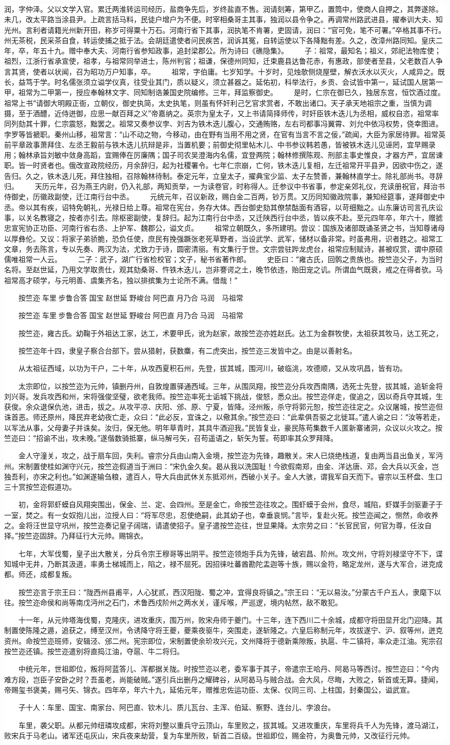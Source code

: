 润，字仲泽。父以文学入官。累迁两淮转运司经历，盐商争先后，岁终盐直不售。润请刻筹，第甲乙，置筒中，使商人自押之，其弊遂除。未几，改太平路当涂县尹。上疏言括马料，民徒户增户为不便。时宰相桑哥主其事，独润以县令争之。再调常州路武进县，擢奉训大夫、知光州。言利者请籍光州新开田，称岁可得粟十万石。河南行省下其事，润执笔不肯署，吏固请，润曰：“官可免，笔不可署。”卒格其事不行。州无茶税，民采茶自食，转运使捕之抵于法。会胡廷遣使者问民疾苦，润诉其冤，自转运使以下各降黜有差。久之，改漳州路同知。皇庆二年，卒，年五十九。赠中奉大夫、河南行省参知政事，追封梁郡公。所为诗曰《礁隐集》。 　　子：祖常，最知名；祖义，郊祀法物库使；祖烈，江浙行省承宣使，祖孝，与祖常同举进士，陈州判官；祖谦，保德州同知，迁束鹿县达鲁花赤，有惠政，部使者至县，父老数百人争言其贤，使者以状闻，召为昭功万户知事，卒。 　　祖常，字伯庸。七岁知学。十岁时，见烛欹侧烧屋壁，解衣沃水以灭火，人咸异之。既长，益笃于学。时名儒张须立谥学仪真，往受业其门，质以疑义，须立甚器之。延佑初，科举法行，乡贡、会试皆中第一，延试国人居第一甲，祖常为二甲第一，授应奉翰林文字、同知制诰兼国史院编修。三年，拜监察御史。 　　是时，仁宗在御已久，独居东宫，恒饮酒过度。祖常上书“请御大明殿正衙，立朝仪，御史执简，太史执笔，则虽有怀奸利己乞官求赏者，不敢出诸口。天子承天地祖宗之重，当慎为调摄，至于酒醴，近侍迸御，应思一献百拜之义”帝嘉纳之。英宗为皇太子，又上书请简择师传，时奸臣铁木迭儿为丞相，威权自恣，祖常率同列劾其十罪，仁宗震怒，黜罢之。祖常又奏参议孛、刘吉为铁木迭儿腹心，交通贿赂，左右司都事冯翼霄、刘允中依冯权势，侥幸图进。孛罗等皆褫职。秦州山移，祖常言：“山不动之物，今移动，由在野有当用不用之贤，在官有当言不言之佞，”疏闻，大臣为家居待罪。祖常英前平章政事萧拜住、左丞王毅前与铁木迭儿抗辩是非，当置机要；前御史彻里帖木儿、中书参议韩若愚，皆被铁木迭儿见诬罔，宜早赐录用；翰林承旨刘敏中敛身高蹈，宜赐俸在厉廉隅；国子司农吴澄海内名儒，宜登两院；翰林修撰陈观、刑部主事史惟良，才器方严，宜居谏职。皆一时贤者也。俄改宣政院经历，月余辞归，起为社稷署令。七年仁宗崩，亡何，铁木迭儿复相，左迁祖常开平县尹，因欲中伤之，遂告归。久之，铁木迭儿死，拜住独相，召除翰林待制。泰定元年，立皇太子，擢典宝少监、太子左赞善，兼翰林直学士。除礼部尚书。寻辞归。 　　天历元年，召为燕王内尉，仍入礼部，两知贡举，一为读卷官，时称得人。迁参议中书省事，参定亲郊礼仪，充读册祝官，拜治书侍御史，历徽政副使，迁江南行台中丞。 　　元统元年，召议新政，赐白金二百两，钞万贯。又历同知徽政院事，兼知经筵事，遂拜御史中丞。帝以其有疾，诏特免朝礼，光禄日给上尊。祖常在宪台，务存大体。西台御史劾其僚禁酤面有酒容，以苛细黜之。山东廉访司言孔庆讼事，以关名教寝之，按者亦引去。除枢密副使，复辞归。起为江南行台中丞，又迁陕西行台中丞，皆以疾不赴。至元四年卒，年六十，赠摅忠宣宪协正功臣、河南行省右丞、上护军、魏郡公，谥文贞。 　　祖常立朝既久，多所建明。尝议：国族及诸部既诵圣贤之书，当知尊诸母以厚彝伦。又议：将家子弟骄脆，恐负任使，庶民有挽强蹶张老死草野者，当设武学、武军，储材以备非常。时虽弗用，识者韪之。祖常工文章，务去陈言，专以先奏、两汉为法，尤致力于诗，圆密清丽。有文集行于世。文宗尝驻跸龙虎台，祖常应制赋诗，甚被叹赏，谓中原硕儒唯祖常一人云。 　　二子：武子，湖广行省检校官；文子，秘书省著作郎。 　　史臣曰：“雍古氏，回鹘之贵族也。按竺迩父子，为当时名将。至赵世延，乃用文学取贵仕，观其劾桑哥、忤铁木迭儿，岂非謇谔之土，晚节依违，贻田宠之讥。所谓血气既衰，戒之在得者欤。马祖常高才硕学，与元明善、虞集齐名，独以排摈集为士论所不满。借哉！”

　　按竺迩 车里 步鲁合答 国宝 赵世延 野峻台 阿巴直 月乃合 马润　马祖常

　　按竺迩 车里 步鲁合答 国宝 赵世延 野峻台 阿巴直 月乃合 马润　马祖常

　　按竺迩，雍古氏。幼鞠于外祖达工家，达工，术要甲氏，讹为赵家，故按竺迩亦姓赵氏。达工为金群牧使，太祖获其牧马，达工死之，

　　按竺迩年十四，隶皇子察合台部下。尝从猎射，获数麋，有二虎突出，按竺迩三发皆中之。由是以善射名。

　　从太祖征西域，以功为干户，二十年，从攻西夏积石州，先登，拔其城，围河川，破临洮，攻德顺，又从攻巩昌，皆有功。

　　太宗即位，以按竺迩为元帅，镇删丹州，自敦煌置驿通西域。三年，从围凤翔，按竺迩分兵攻西南隅，选死士先登，拔其城，追斩金将刘兴哥。发兵攻西和州，宋将强俊坚璧，欲老我师。按竺迩率死士诟城下挑战，俊怒，悉众出。按竺迩佯走，俊追之，因以奇兵夺其城，生获俊。余众退保仇池，进击，拔之。从攻平凉、庆阳、邠、原、宁夏，皆降。泾州叛，杀守将郭元恕，按竺迩往定之。众议屠城，按竺迩但诛首恶。师还原州，降民弃老幼夜亡走，众曰：“此必反，宜诛之，以儆其余。”按竺迩曰：“此辈俱吾驱之北徙耳。”遣人谕之曰：“汝等若走，以军法从事，父母妻子并诛矣。汝归，保无他。明年草青时，其具牛酒迎我。”民皆复业，豪民陈苟集数千人匿新寨诸洞，众议以火攻之。按竺迩曰：“招谕不出，攻未晚。”遂偕数骑抵寨，纵马解弓矢，召苟遥语之，斩矢为誓。苟即率其众罗拜降。

　　金人守潼关，攻之，战于扇车回，失利。睿宗分兵由山南入金境，按竺迩为先锋，趣散关。宋人已烧绝栈道，复由两当县出鱼关，军沔州。宋制置使桂如渊守兴元，按竺迩假道当于洲曰：“宋仇金久矣。曷从我以洗国耻！今欲假南郑，由金、洋达唐、邓，会大兵以灭金，岂独吾利，亦宋之利也。”如渊遂输刍粮，遣百人，导大兵由武休关东抵邓州，西破小关子。金人大骇，谓我军自天而下。睿宗以玉杯盘、生口三十赏按竺迩假道功。

　　初，金将郭虾蟆自风翔突围出，保金、兰、定、会四州。至是金亡，命按竺迩往攻之。围虾蟆于会州，食尽，城陷，虾媒手剑驱妻子于一室，焚之。有一女奴抱儿出，泣授人曰：“将军尽忠，忍使绝嗣，此其幼子也，幸垂哀悯。”言毕，复赴火死。按竺迩闻之，恻然，命收养之。金将汪世显守巩州，按竺迩奏记皇子阔瑞，请遣使招子。皇子遣按竺迩往，世显果降。太宗劳之曰：“长官民官，何官为尊，任汝自择。”按竺迩固辞。乃拜征行大元帅。赐锦衣。

　　七年，大军伐蜀，皇子出大散关，分兵令宗王穆哥等出阴平。按竺迩领炮手兵为先锋，破宕昌、阶州。攻文州，守将刘禄坚守不下，谍知城中无井，乃断其汲道，率勇士梯城而上，陷之，禄不屈死。因招徕吐蕃酋勘陀盂迦等十族，赐以金符，略定龙州，遂与大军合，进克成都。师还，成都复叛。

　　按竺迩言于宗王曰：“陇西州县甫平，人心犹贰，西汉阳陇、蜀之冲，宜得良将镇之。”宗王曰：“无以易汝。”分蒙古千户五人，隶麾下以往。按竺迩命侯和尚等南戊沔州之石门，术鲁西戍阶州之两水关，谨斥喉，严巡逻，境内帖然，敌不敢犯。

　　十一年，从元帅塔海伐蜀，克隆庆，进攻重庆，围万州，败宋舟师于夔门。十三年，连下西川二十余城，成都守将田显开北门迎降。其制置使陈隆之遁，追获之，缚至汉州，令诱降守将王夔，夔乘夜驱牛，突围走，遂斩隆之。六皇后称制元年，攻拔遂宁、沪、叙等州，迸克资州。命按竺迩班师，安辑泾、邠二州。宪宗即位，宋制置使余玠攻兴元，文州降将于德新乘隙叛，执扈、牛二镇将，率众走江油。宪宗召按竺迩还镇。按竺迩遣别将直捣江油，夺扈、牛二将归。

　　中统元年，世祖即位，叛将阿蓝答儿、浑都据关陇。时按竺迩以老，委军事于其子，帝遣宗王哈丹、阿曷马等西讨。按竺迩曰：“今内难方段，岂臣子安卧之时？吾虽老，尚能破贼。”遂引兵出删丹之耀碑谷，从阿曷马与贼合战。会大风，尽晦，大败之，斩首或无算。捷闻，帝赐玺书褒美，赐弓矢、锦衣。四年卒，年六十九，延佑元年，赠推忠佐运功臣、太保、仪同三司、上柱国，封秦国公，谥武宣。

　　子十人：车里、国宝、南家台、阿巴直、钦木儿、质儿瓦台、主浑、伯延、察野、连台儿、孛浪台。

　　车里，袭父职。从都元帅纽璘攻成都，宋将刘整以重兵守云顶山，车里败之，拔其城。又进攻重庆，车里将兵千人为先锋，渡马湖江，败宋兵于马老山。诸军还屯灰山，宋兵夜来劫营，复为车里所败，斩首二百级。世祖即位，赐金符，为奥鲁元帅，又改征行元帅。
